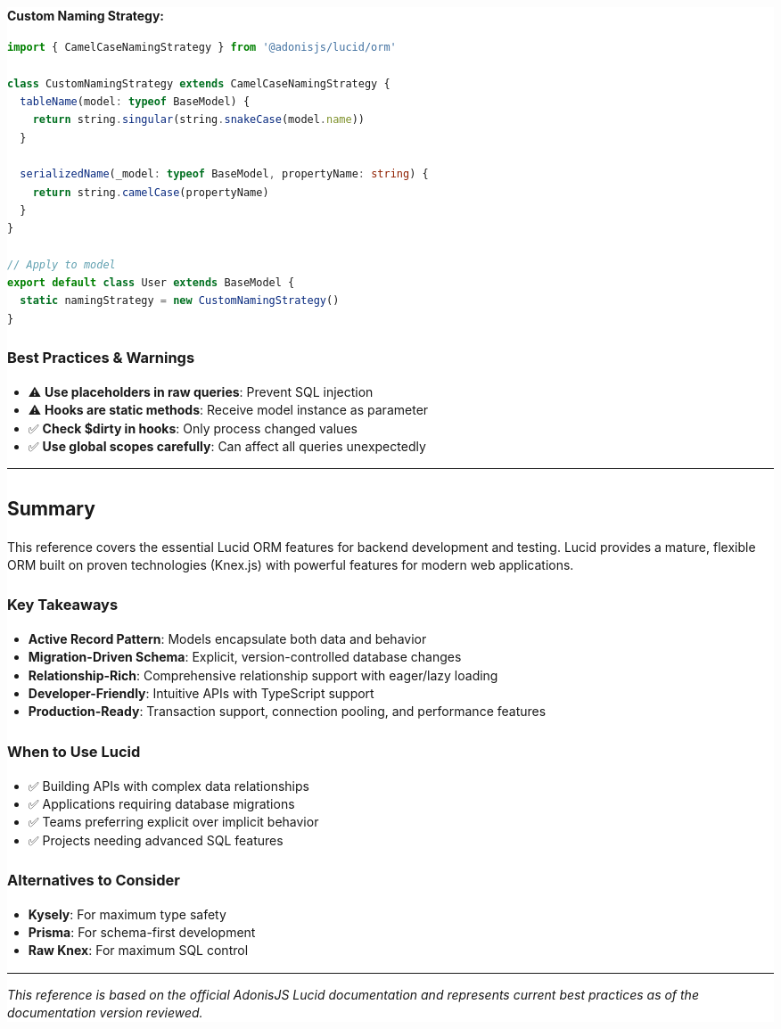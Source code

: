 **Custom Naming Strategy:**
```ts
import { CamelCaseNamingStrategy } from '@adonisjs/lucid/orm'

class CustomNamingStrategy extends CamelCaseNamingStrategy {
  tableName(model: typeof BaseModel) {
    return string.singular(string.snakeCase(model.name))
  }

  serializedName(_model: typeof BaseModel, propertyName: string) {
    return string.camelCase(propertyName)
  }
}

// Apply to model
export default class User extends BaseModel {
  static namingStrategy = new CustomNamingStrategy()
}
```

### Best Practices & Warnings
- ⚠️ **Use placeholders in raw queries**: Prevent SQL injection
- ⚠️ **Hooks are static methods**: Receive model instance as parameter
- ✅ **Check $dirty in hooks**: Only process changed values
- ✅ **Use global scopes carefully**: Can affect all queries unexpectedly

---

## Summary

This reference covers the essential Lucid ORM features for backend development and testing. Lucid provides a mature, flexible ORM built on proven technologies (Knex.js) with powerful features for modern web applications.

### Key Takeaways
- **Active Record Pattern**: Models encapsulate both data and behavior
- **Migration-Driven Schema**: Explicit, version-controlled database changes  
- **Relationship-Rich**: Comprehensive relationship support with eager/lazy loading
- **Developer-Friendly**: Intuitive APIs with TypeScript support
- **Production-Ready**: Transaction support, connection pooling, and performance features

### When to Use Lucid
- ✅ Building APIs with complex data relationships
- ✅ Applications requiring database migrations
- ✅ Teams preferring explicit over implicit behavior
- ✅ Projects needing advanced SQL features

### Alternatives to Consider
- **Kysely**: For maximum type safety
- **Prisma**: For schema-first development
- **Raw Knex**: For maximum SQL control

---

*This reference is based on the official AdonisJS Lucid documentation and represents current best practices as of the documentation version reviewed.*

